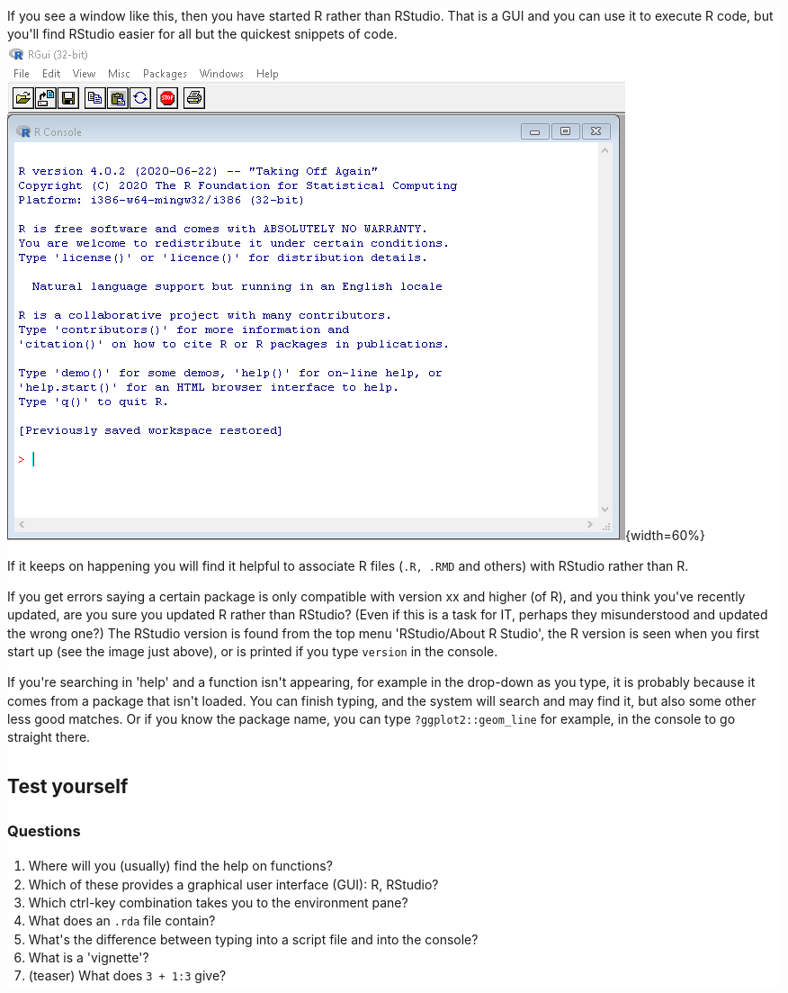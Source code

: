 If you see a window like this, then you have started R rather than RStudio. That is a GUI and you can use it to execute R code, but you'll find RStudio easier for all but the quickest snippets of code. ![basic RGui](images/RGui.png){width=60%}

If it keeps on happening you will find it helpful to associate R files (`.R, .RMD` and others) with RStudio rather than R.

If you get errors saying a certain package is only compatible with version xx and higher (of R), and you think you've recently updated, are you sure you updated R rather than RStudio? (Even if this is a task for IT, perhaps they misunderstood and updated the wrong one?) The RStudio version is found from the top menu 'RStudio/About R Studio', the R version is seen when you first start up (see the image just above), or is printed if you type `version` in the console.

If you're searching in 'help' and a function isn't appearing, for example in the drop-down as you type, it is probably because it comes from a package that isn't loaded. You can finish typing, and the system will search and may find it, but also some other less good matches. Or if you know the package name, you can type `?ggplot2::geom_line` for example, in the console to go straight there.

## Test yourself

### Questions

1. Where will you (usually) find the help on functions?
2. Which of these provides a graphical user interface (GUI): R, RStudio?
3. Which ctrl-key combination takes you to the environment pane?
4. What does an `.rda` file contain?
5. What's the difference between typing into a script file and into the console?
6. What is a 'vignette'?
7. (teaser) What does `3 + 1:3` give?
